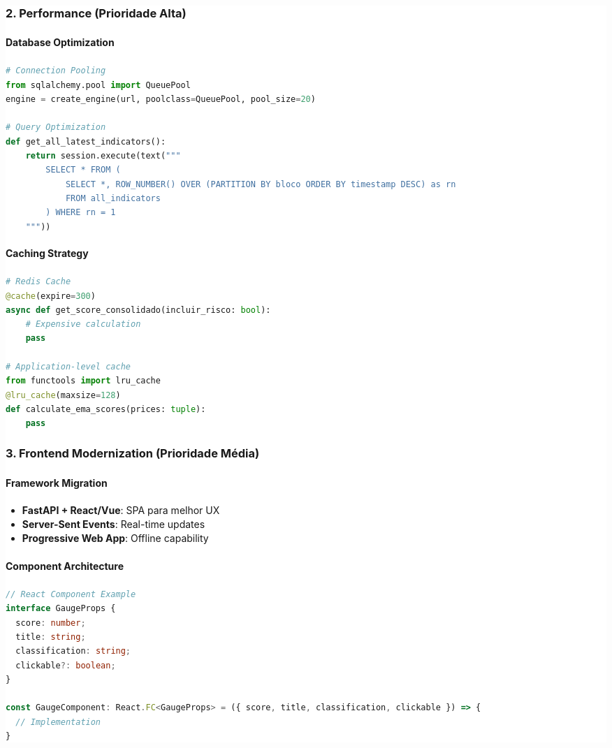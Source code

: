 ### 2. Performance (Prioridade Alta)

#### Database Optimization
```python
# Connection Pooling
from sqlalchemy.pool import QueuePool
engine = create_engine(url, poolclass=QueuePool, pool_size=20)

# Query Optimization  
def get_all_latest_indicators():
    return session.execute(text("""
        SELECT * FROM (
            SELECT *, ROW_NUMBER() OVER (PARTITION BY bloco ORDER BY timestamp DESC) as rn
            FROM all_indicators 
        ) WHERE rn = 1
    """))
```

#### Caching Strategy
```python
# Redis Cache
@cache(expire=300)
async def get_score_consolidado(incluir_risco: bool):
    # Expensive calculation
    pass

# Application-level cache
from functools import lru_cache
@lru_cache(maxsize=128)
def calculate_ema_scores(prices: tuple):
    pass
```

### 3. Frontend Modernization (Prioridade Média)

#### Framework Migration
- **FastAPI + React/Vue**: SPA para melhor UX
- **Server-Sent Events**: Real-time updates
- **Progressive Web App**: Offline capability

#### Component Architecture
```typescript
// React Component Example
interface GaugeProps {
  score: number;
  title: string;
  classification: string;
  clickable?: boolean;
}

const GaugeComponent: React.FC<GaugeProps> = ({ score, title, classification, clickable }) => {
  // Implementation
}
```
